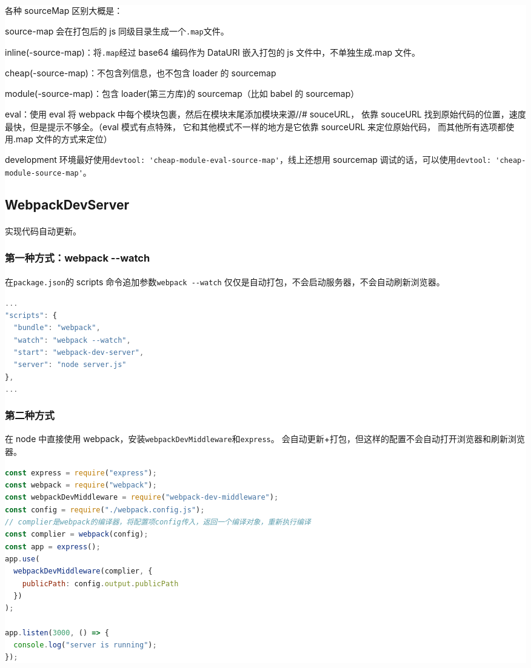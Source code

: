 各种 sourceMap 区别大概是：

source-map 会在打包后的 js 同级目录生成一个`.map`文件。

inline(-source-map)：将`.map`经过 base64 编码作为 DataURI 嵌入打包的 js 文件中，不单独生成.map 文件。

cheap(-source-map)：不包含列信息，也不包含 loader 的 sourcemap

module(-source-map)：包含 loader(第三方库)的 sourcemap（比如 babel 的 sourcemap）

eval：使用 eval 将 webpack 中每个模块包裹，然后在模块末尾添加模块来源//# souceURL， 依靠 souceURL 找到原始代码的位置，速度最快，但是提示不够全。（eval 模式有点特殊， 它和其他模式不一样的地方是它依靠 sourceURL 来定位原始代码， 而其他所有选项都使用.map 文件的方式来定位）

development 环境最好使用`devtool: 'cheap-module-eval-source-map'`，线上还想用 sourcemap 调试的话，可以使用`devtool: 'cheap-module-source-map'`。

## WebpackDevServer

实现代码自动更新。

### 第一种方式：webpack --watch

在`package.json`的 scripts 命令追加参数`webpack --watch`
仅仅是自动打包，不会启动服务器，不会自动刷新浏览器。

```js
...
"scripts": {
  "bundle": "webpack",
  "watch": "webpack --watch",
  "start": "webpack-dev-server",
  "server": "node server.js"
},
...
```

### 第二种方式

在 node 中直接使用 webpack，安装`webpackDevMiddleware`和`express`。
会自动更新+打包，但这样的配置不会自动打开浏览器和刷新浏览器。

```js
const express = require("express");
const webpack = require("webpack");
const webpackDevMiddleware = require("webpack-dev-middleware");
const config = require("./webpack.config.js");
// complier是webpack的编译器，将配置项config传入，返回一个编译对象，重新执行编译
const complier = webpack(config);
const app = express();
app.use(
  webpackDevMiddleware(complier, {
    publicPath: config.output.publicPath
  })
);

app.listen(3000, () => {
  console.log("server is running");
});
```
